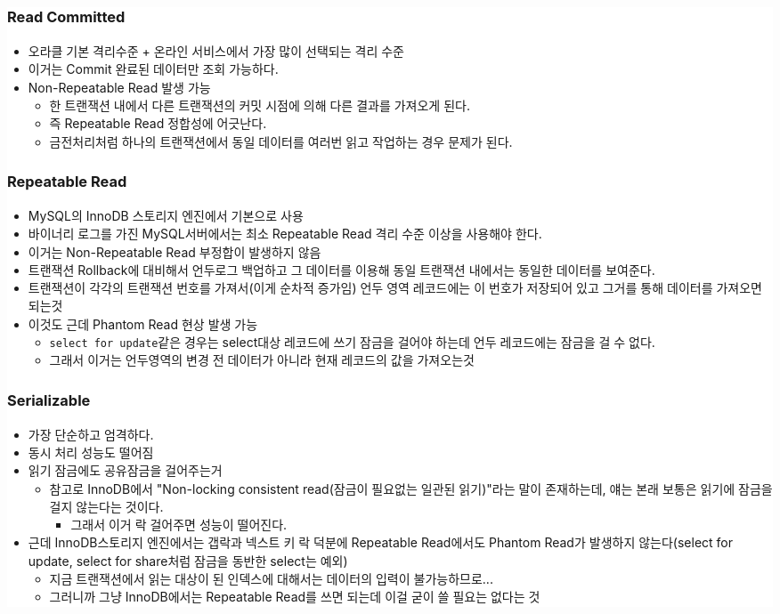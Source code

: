 ### **Read Committed**

- 오라클 기본 격리수준 + 온라인 서비스에서 가장 많이 선택되는 격리 수준
- 이거는 Commit 완료된 데이터만 조회 가능하다.
- Non-Repeatable Read 발생 가능
    - 한 트랜잭션 내에서 다른 트랜잭션의 커밋 시점에 의해 다른 결과를 가져오게 된다.
    - 즉 Repeatable Read 정합성에 어긋난다.
    - 금전처리처럼 하나의 트랜잭션에서 동일 데이터를 여러번 읽고 작업하는 경우 문제가 된다.

### **Repeatable Read**

- MySQL의 InnoDB 스토리지 엔진에서 기본으로 사용
- 바이너리 로그를 가진 MySQL서버에서는 최소 Repeatable Read 격리 수준 이상을 사용해야 한다.
- 이거는 Non-Repeatable Read 부정합이 발생하지 않음
- 트랜잭션 Rollback에 대비해서 언두로그 백업하고 그 데이터를 이용해 동일 트랜잭션 내에서는 동일한 데이터를 보여준다.
- 트랜잭션이 각각의 트랜잭션 번호를 가져서(이게 순차적 증가임) 언두 영역 레코드에는 이 번호가 저장되어 있고 그거를 통해 데이터를 가져오면 되는것
- 이것도 근데 Phantom Read 현상 발생 가능
    - `select for update`같은 경우는 select대상 레코드에 쓰기 잠금을 걸어야 하는데 언두 레코드에는 잠금을 걸 수 없다.
    - 그래서 이거는 언두영역의 변경 전 데이터가 아니라 현재 레코드의 값을 가져오는것

### **Serializable**

- 가장 단순하고 엄격하다.
- 동시 처리 성능도 떨어짐
- 읽기 잠금에도 공유잠금을 걸어주는거
    - 참고로 InnoDB에서 "Non-locking consistent read(잠금이 필요없는 일관된 읽기)"라는 말이 존재하는데, 얘는 본래 보통은 읽기에 잠금을 걸지 않는다는 것이다.
        - 그래서 이거 락 걸어주면 성능이 떨어진다.
- 근데 InnoDB스토리지 엔진에서는 갭락과 넥스트 키 락 덕분에 Repeatable Read에서도 Phantom Read가 발생하지 않는다(select for update, select for share처럼 잠금을 동반한 select는 예외)
    - 지금 트랜잭션에서 읽는 대상이 된 인덱스에 대해서는 데이터의 입력이 불가능하므로...
    - 그러니까 그냥 InnoDB에서는 Repeatable Read를 쓰면 되는데 이걸 굳이 쓸 필요는 없다는 것
